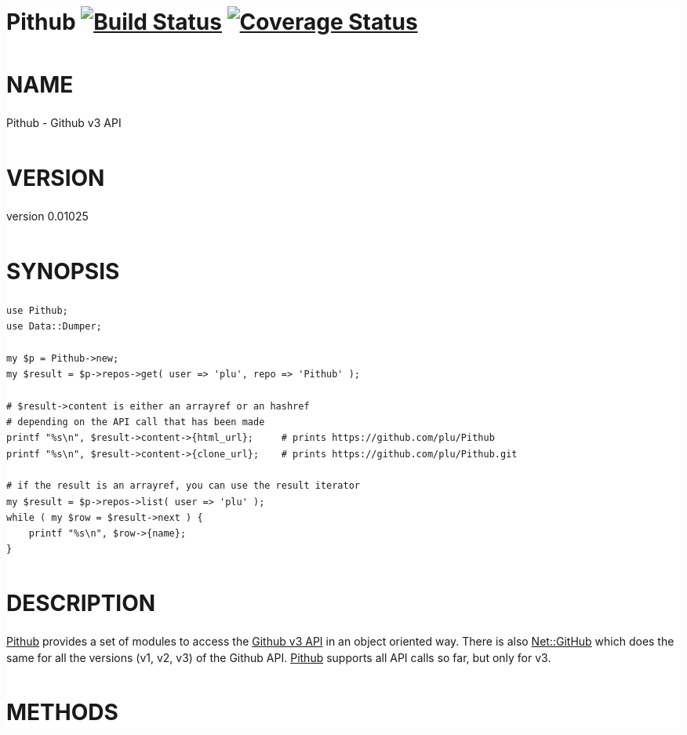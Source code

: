 # <a name="title"></a> Pithub [![Build Status](https://api.travis-ci.org/plu/Pithub.png)](https://travis-ci.org/plu/Pithub) [![Coverage Status](https://coveralls.io/repos/plu/Pithub/badge.png?branch=master)](https://coveralls.io/r/plu/Pithub?branch=master)
# NAME

Pithub - Github v3 API

# VERSION

version 0.01025

# SYNOPSIS

    use Pithub;
    use Data::Dumper;

    my $p = Pithub->new;
    my $result = $p->repos->get( user => 'plu', repo => 'Pithub' );

    # $result->content is either an arrayref or an hashref
    # depending on the API call that has been made
    printf "%s\n", $result->content->{html_url};     # prints https://github.com/plu/Pithub
    printf "%s\n", $result->content->{clone_url};    # prints https://github.com/plu/Pithub.git

    # if the result is an arrayref, you can use the result iterator
    my $result = $p->repos->list( user => 'plu' );
    while ( my $row = $result->next ) {
        printf "%s\n", $row->{name};
    }

# DESCRIPTION

[Pithub](https://metacpan.org/pod/Pithub) provides a set of modules to access the
[Github v3 API](http://developer.github.com/v3/) in an object
oriented way. There is also [Net::GitHub](https://metacpan.org/pod/Net::GitHub) which does the same for
all the versions (v1, v2, v3) of the Github API.
[Pithub](https://metacpan.org/pod/Pithub) supports all API calls so far, but only for v3.

# METHODS
